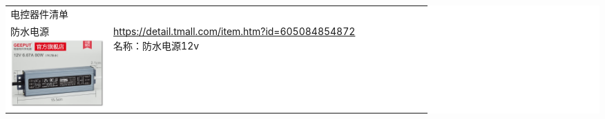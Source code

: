 <div class="wiz-table-container" style="position: relative; padding: 0px;" contenteditable="false"><div class="wiz-table-body" contenteditable="false"><table style="width:611px;"><tbody><tr><td align="left" valign="middle" style="width:141px;">电控器件清单</td><td align="left" valign="middle" style="width:469px;"><br></td></tr><tr><td style="width:141px;">防水电源<br><img src="index_files/4d99f37b-ae18-4977-b9de-8718a727c103.jpg"></td><td style="width:469px;"><a href="https://detail.tmall.com/item.htm?id=605084854872" style="text-decoration-skip-ink:none;">https://detail.tmall.com/item.htm?id=605084854872</a><br>名称：防水电源12v